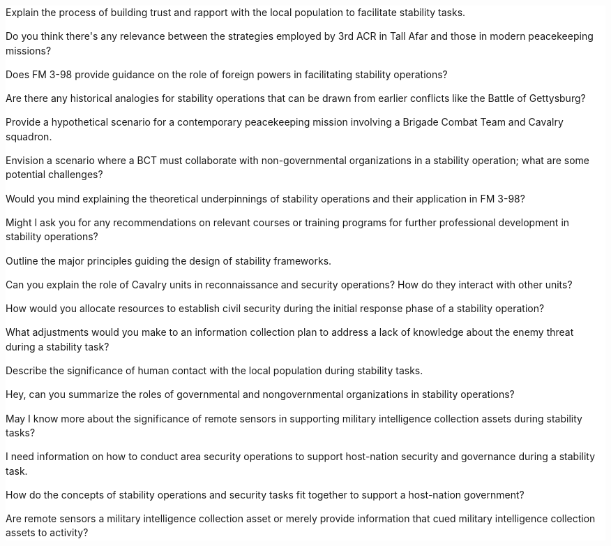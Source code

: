 
Explain the process of building trust and rapport with the local population to facilitate stability tasks.


Do you think there's any relevance between the strategies employed by 3rd ACR in Tall Afar and those in modern peacekeeping missions?


Does FM 3-98 provide guidance on the role of foreign powers in facilitating stability operations?


Are there any historical analogies for stability operations that can be drawn from earlier conflicts like the Battle of Gettysburg?


Provide a hypothetical scenario for a contemporary peacekeeping mission involving a Brigade Combat Team and Cavalry squadron.


Envision a scenario where a BCT must collaborate with non-governmental organizations in a stability operation; what are some potential challenges?


Would you mind explaining the theoretical underpinnings of stability operations and their application in FM 3-98?


Might I ask you for any recommendations on relevant courses or training programs for further professional development in stability operations?


Outline the major principles guiding the design of stability frameworks.


Can you explain the role of Cavalry units in reconnaissance and security operations? How do they interact with other units?


How would you allocate resources to establish civil security during the initial response phase of a stability operation?


What adjustments would you make to an information collection plan to address a lack of knowledge about the enemy threat during a stability task?


Describe the significance of human contact with the local population during stability tasks.


Hey, can you summarize the roles of governmental and nongovernmental organizations in stability operations?


May I know more about the significance of remote sensors in supporting military intelligence collection assets during stability tasks?


I need information on how to conduct area security operations to support host-nation security and governance during a stability task.


How do the concepts of stability operations and security tasks fit together to support a host-nation government?


Are remote sensors a military intelligence collection asset or merely provide information that cued military intelligence collection assets to activity?
